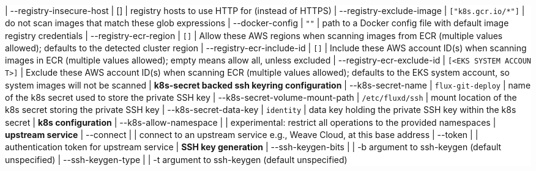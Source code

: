 | --registry-insecure-host                         | []                       | registry hosts to use HTTP for (instead of HTTPS)
| --registry-exclude-image                         | `["k8s.gcr.io/*"]`       | do not scan images that match these glob expressions
| --docker-config                                  | `""`                     | path to a Docker config file with default image registry credentials
| --registry-ecr-region                            | `[]`                     | Allow these AWS regions when scanning images from ECR (multiple values allowed); defaults to the detected cluster region
| --registry-ecr-include-id                        | `[]`                     | Include these AWS account ID(s) when scanning images in ECR (multiple values allowed); empty means allow all, unless excluded
| --registry-ecr-exclude-id                        | `[<EKS SYSTEM ACCOUNT>]` | Exclude these AWS account ID(s) when scanning ECR (multiple values allowed); defaults to the EKS system account, so system images will not be scanned
| **k8s-secret backed ssh keyring configuration**
| --k8s-secret-name                                | `flux-git-deploy`        | name of the k8s secret used to store the private SSH key
| --k8s-secret-volume-mount-path                   | `/etc/fluxd/ssh`         | mount location of the k8s secret storing the private SSH key
| --k8s-secret-data-key                            | `identity`               | data key holding the private SSH key within the k8s secret
| **k8s configuration**
| --k8s-allow-namespace                            |                          | experimental: restrict all operations to the provided namespaces
| **upstream service**
| --connect                                        |                          | connect to an upstream service e.g., Weave Cloud, at this base address
| --token                                          |                          | authentication token for upstream service
| **SSH key generation**
| --ssh-keygen-bits                                |                          | -b argument to ssh-keygen (default unspecified)
| --ssh-keygen-type                                |                          | -t argument to ssh-keygen (default unspecified)
